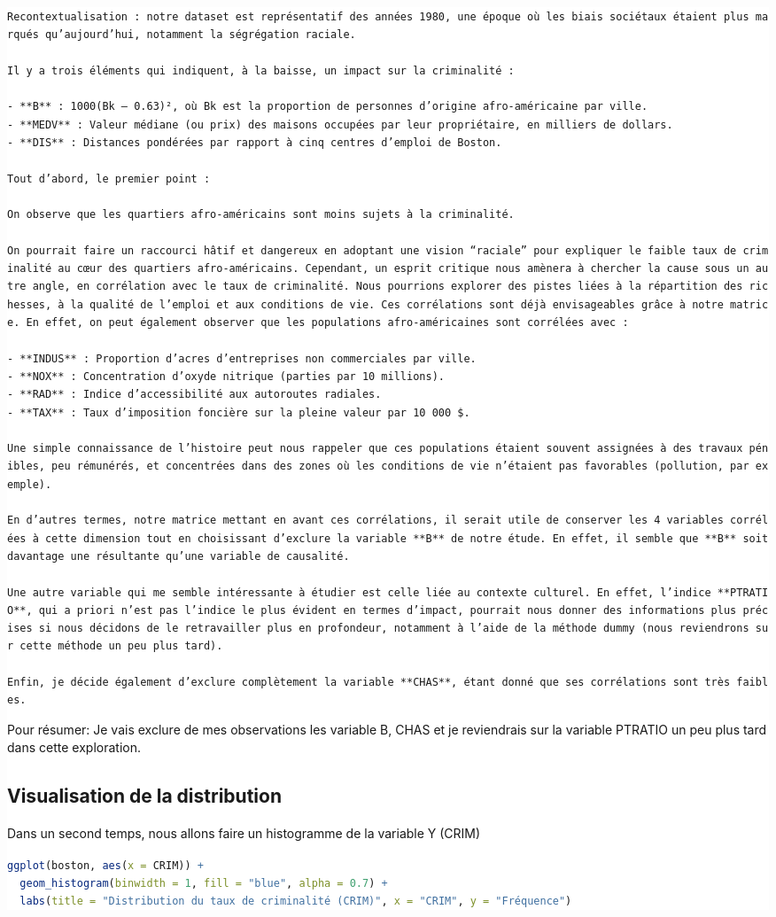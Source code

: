     Recontextualisation : notre dataset est représentatif des années 1980, une époque où les biais sociétaux étaient plus marqués qu’aujourd’hui, notamment la ségrégation raciale.
    
    Il y a trois éléments qui indiquent, à la baisse, un impact sur la criminalité :
    
    - **B** : 1000(Bk – 0.63)², où Bk est la proportion de personnes d’origine afro-américaine par ville.
    - **MEDV** : Valeur médiane (ou prix) des maisons occupées par leur propriétaire, en milliers de dollars.
    - **DIS** : Distances pondérées par rapport à cinq centres d’emploi de Boston.
    
    Tout d’abord, le premier point :
    
    On observe que les quartiers afro-américains sont moins sujets à la criminalité.
    
    On pourrait faire un raccourci hâtif et dangereux en adoptant une vision “raciale” pour expliquer le faible taux de criminalité au cœur des quartiers afro-américains. Cependant, un esprit critique nous amènera à chercher la cause sous un autre angle, en corrélation avec le taux de criminalité. Nous pourrions explorer des pistes liées à la répartition des richesses, à la qualité de l’emploi et aux conditions de vie. Ces corrélations sont déjà envisageables grâce à notre matrice. En effet, on peut également observer que les populations afro-américaines sont corrélées avec :
    
    - **INDUS** : Proportion d’acres d’entreprises non commerciales par ville.
    - **NOX** : Concentration d’oxyde nitrique (parties par 10 millions).
    - **RAD** : Indice d’accessibilité aux autoroutes radiales.
    - **TAX** : Taux d’imposition foncière sur la pleine valeur par 10 000 $.
    
    Une simple connaissance de l’histoire peut nous rappeler que ces populations étaient souvent assignées à des travaux pénibles, peu rémunérés, et concentrées dans des zones où les conditions de vie n’étaient pas favorables (pollution, par exemple).
    
    En d’autres termes, notre matrice mettant en avant ces corrélations, il serait utile de conserver les 4 variables corrélées à cette dimension tout en choisissant d’exclure la variable **B** de notre étude. En effet, il semble que **B** soit davantage une résultante qu’une variable de causalité.
    
    Une autre variable qui me semble intéressante à étudier est celle liée au contexte culturel. En effet, l’indice **PTRATIO**, qui a priori n’est pas l’indice le plus évident en termes d’impact, pourrait nous donner des informations plus précises si nous décidons de le retravailler plus en profondeur, notamment à l’aide de la méthode dummy (nous reviendrons sur cette méthode un peu plus tard).
    
    Enfin, je décide également d’exclure complètement la variable **CHAS**, étant donné que ses corrélations sont très faibles.
    

Pour résumer: 
Je vais exclure de mes observations les variable B, CHAS et je reviendrais sur la variable PTRATIO un peu plus tard dans cette exploration. 

## Visualisation de la distribution

Dans un second temps, nous allons faire un histogramme de la variable Y (CRIM) 

```r
ggplot(boston, aes(x = CRIM)) +
  geom_histogram(binwidth = 1, fill = "blue", alpha = 0.7) +
  labs(title = "Distribution du taux de criminalité (CRIM)", x = "CRIM", y = "Fréquence")
```
